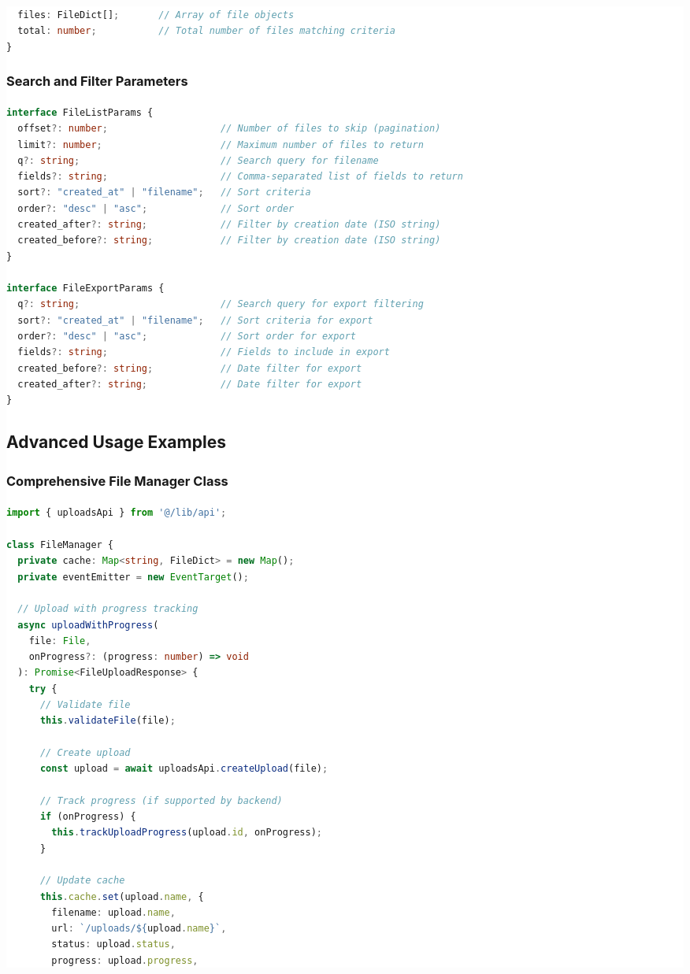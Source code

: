 ```typescript
  files: FileDict[];       // Array of file objects
  total: number;           // Total number of files matching criteria
}
```

### Search and Filter Parameters

```typescript
interface FileListParams {
  offset?: number;                    // Number of files to skip (pagination)
  limit?: number;                     // Maximum number of files to return
  q?: string;                         // Search query for filename
  fields?: string;                    // Comma-separated list of fields to return
  sort?: "created_at" | "filename";   // Sort criteria
  order?: "desc" | "asc";             // Sort order
  created_after?: string;             // Filter by creation date (ISO string)
  created_before?: string;            // Filter by creation date (ISO string)
}

interface FileExportParams {
  q?: string;                         // Search query for export filtering
  sort?: "created_at" | "filename";   // Sort criteria for export
  order?: "desc" | "asc";             // Sort order for export
  fields?: string;                    // Fields to include in export
  created_before?: string;            // Date filter for export
  created_after?: string;             // Date filter for export
}
```

## Advanced Usage Examples

### Comprehensive File Manager Class

```typescript
import { uploadsApi } from '@/lib/api';

class FileManager {
  private cache: Map<string, FileDict> = new Map();
  private eventEmitter = new EventTarget();

  // Upload with progress tracking
  async uploadWithProgress(
    file: File,
    onProgress?: (progress: number) => void
  ): Promise<FileUploadResponse> {
    try {
      // Validate file
      this.validateFile(file);
      
      // Create upload
      const upload = await uploadsApi.createUpload(file);
      
      // Track progress (if supported by backend)
      if (onProgress) {
        this.trackUploadProgress(upload.id, onProgress);
      }

      // Update cache
      this.cache.set(upload.name, {
        filename: upload.name,
        url: `/uploads/${upload.name}`,
        status: upload.status,
        progress: upload.progress,
```